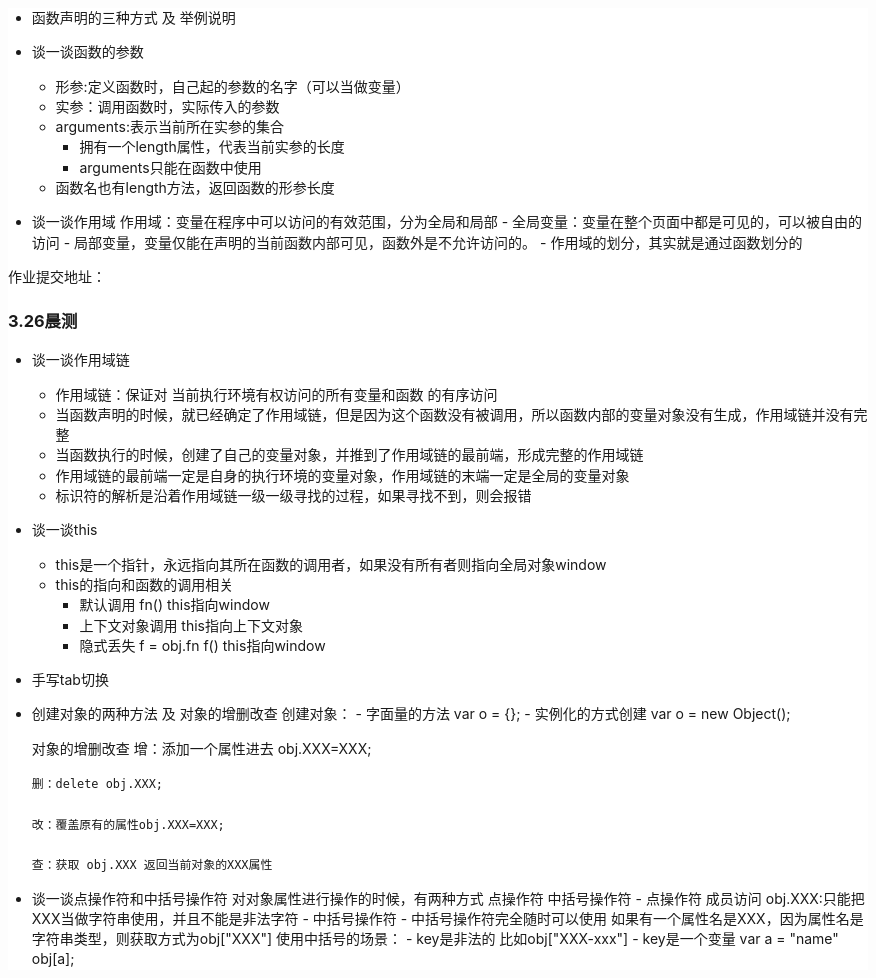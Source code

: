 - 函数声明的三种方式 及 举例说明

- 谈一谈函数的参数
  - 形参:定义函数时，自己起的参数的名字（可以当做变量）
  - 实参：调用函数时，实际传入的参数
  - arguments:表示当前所在实参的集合
    - 拥有一个length属性，代表当前实参的长度
    - arguments只能在函数中使用
  - 函数名也有length方法，返回函数的形参长度


- 谈一谈作用域
  作用域：变量在程序中可以访问的有效范围，分为全局和局部
      - 全局变量：变量在整个页面中都是可见的，可以被自由的访问
      - 局部变量，变量仅能在声明的当前函数内部可见，函数外是不允许访问的。
      - 作用域的划分，其实就是通过函数划分的

作业提交地址：
    

### 3.26晨测

- 谈一谈作用域链
  - 作用域链：保证对 当前执行环境有权访问的所有变量和函数 的有序访问
  - 当函数声明的时候，就已经确定了作用域链，但是因为这个函数没有被调用，所以函数内部的变量对象没有生成，作用域链并没有完整
  - 当函数执行的时候，创建了自己的变量对象，并推到了作用域链的最前端，形成完整的作用域链
  - 作用域链的最前端一定是自身的执行环境的变量对象，作用域链的末端一定是全局的变量对象
  - 标识符的解析是沿着作用域链一级一级寻找的过程，如果寻找不到，则会报错

- 谈一谈this
  - this是一个指针，永远指向其所在函数的调用者，如果没有所有者则指向全局对象window
  - this的指向和函数的调用相关
    - 默认调用 fn() this指向window
    - 上下文对象调用  this指向上下文对象
    - 隐式丢失 f = obj.fn  f()  this指向window


- 手写tab切换

- 创建对象的两种方法 及 对象的增删改查
  创建对象：
      - 字面量的方法  var o = {};
      - 实例化的方式创建 var o = new Object();

  对象的增删改查
      增：添加一个属性进去  obj.XXX=XXX;

      删：delete obj.XXX;
      
      改：覆盖原有的属性obj.XXX=XXX;
      
      查：获取 obj.XXX 返回当前对象的XXX属性

- 谈一谈点操作符和中括号操作符
  对对象属性进行操作的时候，有两种方式 点操作符 中括号操作符
      - 点操作符
          成员访问
          obj.XXX:只能把XXX当做字符串使用，并且不能是非法字符
          - 中括号操作符
          - 中括号操作符完全随时可以使用
              如果有一个属性名是XXX，因为属性名是字符串类型，则获取方式为obj["XXX"]
              使用中括号的场景：
                  - key是非法的 比如obj["XXX-xxx"]
                      - key是一个变量 var a = "name"  obj[a];
